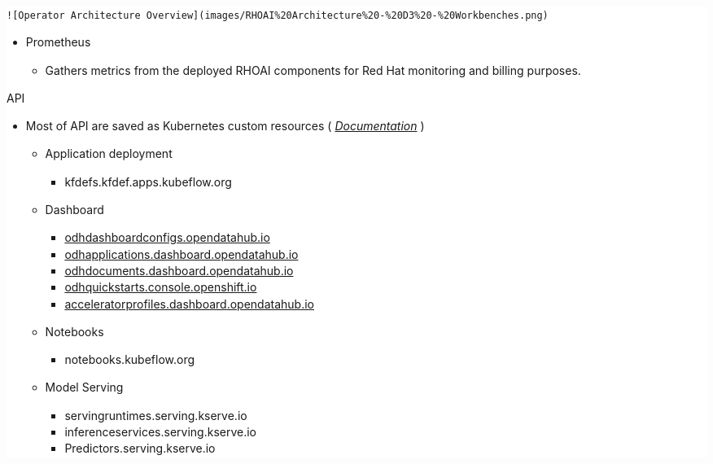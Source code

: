     ![Operator Architecture Overview](images/RHOAI%20Architecture%20-%20D3%20-%20Workbenches.png) 


-   Prometheus

    -   Gathers metrics from the deployed RHOAI components for Red Hat monitoring and billing purposes.


API

- Most of API are saved as Kubernetes custom resources ( [*Documentation*](https://access.redhat.com/articles/7047935) ) 

    - Application deployment

        -   kfdefs.kfdef.apps.kubeflow.org

    - Dashboard

        -   [odhdashboardconfigs.opendatahub.io](./components/dashboard/README.md#odhdashboardconfig-singleton)
        -   [odhapplications.dashboard.opendatahub.io](./components/dashboard/README.md#odhapplication)
        -   [odhdocuments.dashboard.opendatahub.io](./components/dashboard/README.md#odhdocument)
        -   [odhquickstarts.console.openshift.io](./components/dashboard/README.md#odhquickstart)
        -   [acceleratorprofiles.dashboard.opendatahub.io](./components/dashboard/README.md#acceleratorprofiles)

    - Notebooks

        -   notebooks.kubeflow.org

    - Model Serving

        -   servingruntimes.serving.kserve.io
        -   inferenceservices.serving.kserve.io
        -   Predictors.serving.kserve.io
